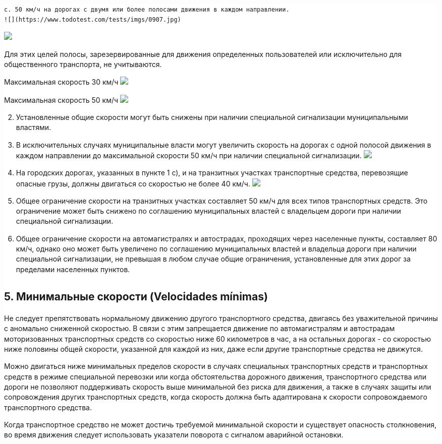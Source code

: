     c. 50 км/ч на дорогах с двумя или более полосами движения в каждом направлении.
    ![](https://www.todotest.com/tests/imgs/0907.jpg)

![](https://www.todotest.com/tests/imgs/man0490.jpg)

Для этих целей полосы, зарезервированные для движения определенных пользователей или исключительно для общественного транспорта, не учитываются.

Максимальная скорость 30 км/ч
![](https://www.todotest.com/tests/imgs/1155.jpg)

Максимальная скорость 50 км/ч
![](https://www.todotest.com/tests/imgs/1154.jpg)

2. Установленные общие скорости могут быть снижены при наличии специальной сигнализации муниципальными властями.

3. В исключительных случаях муниципальные власти могут увеличить скорость на дорогах с одной полосой движения в каждом направлении до максимальной скорости 50 км/ч при наличии специальной сигнализации.
    ![](https://www.todotest.com/tests/imgs/1152.jpg)

4. На городских дорогах, указанных в пункте 1 c), и на транзитных участках транспортные средства, перевозящие опасные грузы, должны двигаться со скоростью не более 40 км/ч.
    ![](https://www.todotest.com/tests/imgs/v11.jpg)
5. Общее ограничение скорости на транзитных участках составляет 50 км/ч для всех типов транспортных средств. Это ограничение может быть снижено по соглашению муниципальных властей с владельцем дороги при наличии специальной сигнализации.

6. Общее ограничение скорости на автомагистралях и автострадах, проходящих через населенные пункты, составляет 80 км/ч, однако оно может быть увеличено по соглашению муниципальных властей и владельца дороги при наличии специальной сигнализации, не превышая в любом случае общие ограничения, установленные для этих дорог за пределами населенных пунктов.

## 5. Минимальные скорости (Velocidades mínimas)

Не следует препятствовать нормальному движению другого транспортного средства, двигаясь без уважительной причины с аномально сниженной скоростью. В связи с этим запрещается движение по автомагистралям и автострадам моторизованных транспортных средств со скоростью ниже 60 километров в час, а на остальных дорогах - со скоростью ниже половины общей скорости, указанной для каждой из них, даже если другие транспортные средства не движутся.

Можно двигаться ниже минимальных пределов скорости в случаях специальных транспортных средств и транспортных средств в режиме специальной перевозки или когда обстоятельства дорожного движения, транспортного средства или дороги не позволяют поддерживать скорость выше минимальной без риска для движения, а также в случаях защиты или сопровождения других транспортных средств, когда скорость должна быть адаптирована к скорости сопровождаемого транспортного средства.

Когда транспортное средство не может достичь требуемой минимальной скорости и существует опасность столкновения, во время движения следует использовать указатели поворота с сигналом аварийной остановки.
